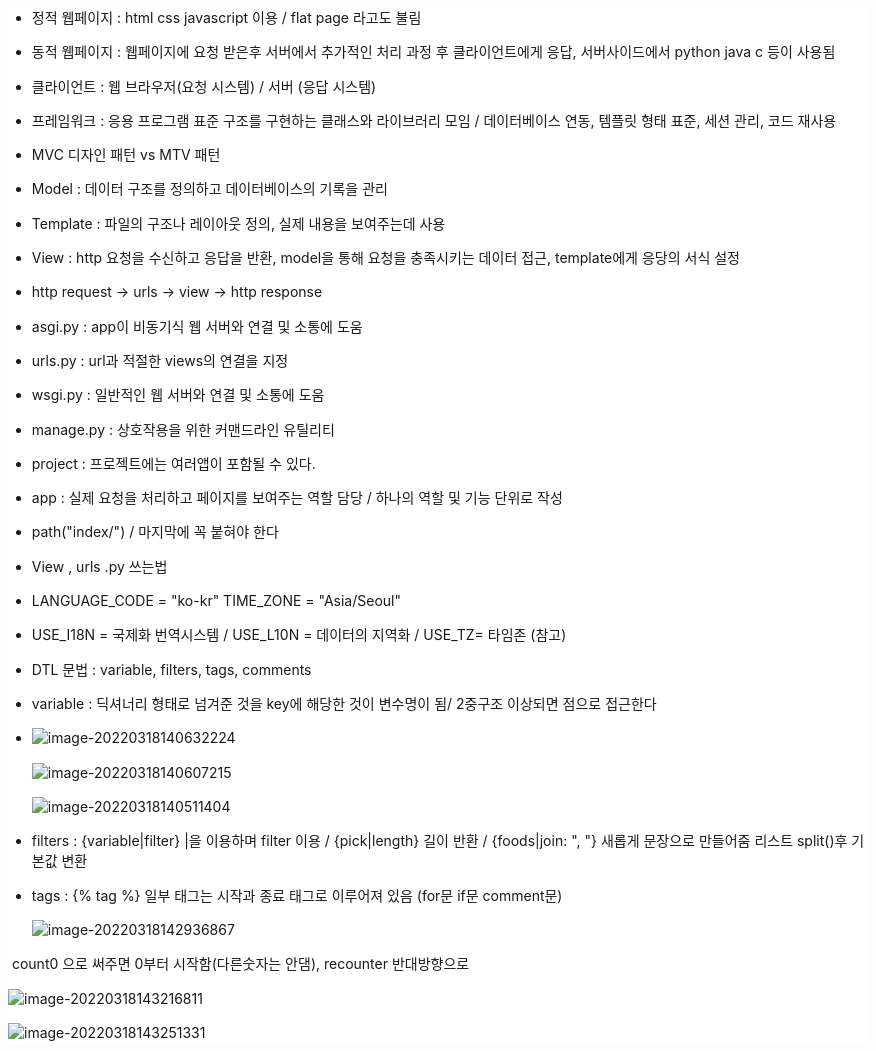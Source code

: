 - 정적 웹페이지 : html css javascript 이용 / flat page 라고도 불림

- 동적 웹페이지 : 웹페이지에 요청 받은후 서버에서 추가적인 처리 과정 후 클라이언트에게 응답, 서버사이드에서 python java c 등이 사용됨

- 클라이언트 : 웹 브라우저(요청 시스템) /  서버 (응답 시스템)

- 프레임워크 : 응용 프로그램 표준 구조를 구현하는 클래스와 라이브러리 모임 / 데이터베이스 연동, 템플릿 형태 표준, 세션 관리, 코드 재사용

- MVC 디자인 패턴 vs MTV 패턴

- Model : 데이터 구조를 정의하고 데이터베이스의 기록을 관리

- Template : 파일의 구조나 레이아웃 정의, 실제 내용을 보여주는데 사용

- View : http 요청을 수신하고 응답을 반환, model을 통해 요청을 충족시키는 데이터 접근, template에게 응당의 서식 설정

- http request -> urls -> view -> http response

- asgi.py : app이 비동기식 웹 서버와 연결 및 소통에 도움

- urls.py : url과 적절한 views의 연결을 지정

- wsgi.py : 일반적인 웹 서버와 연결 및 소통에 도움

- manage.py : 상호작용을 위한 커맨드라인 유틸리티

- project : 프로젝트에는 여러앱이 포함될 수 있다.

- app : 실제 요청을 처리하고 페이지를 보여주는 역할 담당 / 하나의 역할 및 기능 단위로 작성

- path("index/") / 마지막에 꼭 붙혀야 한다

- View , urls .py 쓰는법

- LANGUAGE_CODE = "ko-kr" TIME_ZONE = "Asia/Seoul"

- USE_I18N = 국제화 번역시스템 /  USE_L10N = 데이터의 지역화 / USE_TZ= 타임존 (참고)

- DTL 문법 : variable, filters, tags, comments

- variable : 딕셔너리 형태로 넘겨준 것을 key에 해당한 것이 변수명이 됨/ 2중구조 이상되면 점으로 접근한다 

- ![image-20220318140632224](%EC%9E%A5%EA%B3%A0%EC%8B%9C%ED%97%98.assets/image-20220318140632224.png)

  ![image-20220318140607215](%EC%9E%A5%EA%B3%A0%EC%8B%9C%ED%97%98.assets/image-20220318140607215.png)

  ![image-20220318140511404](%EC%9E%A5%EA%B3%A0%EC%8B%9C%ED%97%98.assets/image-20220318140511404.png)

- filters : {variable|filter} |을 이용하며 filter 이용 / {pick|length} 길이 반환 / {foods|join: ", "} 새롭게 문장으로 만들어줌 리스트 split()후 기본값 변환

- tags : {% tag %} 일부 태그는 시작과 종료 태그로 이루어져 있음 (for문 if문 comment문)

  ![image-20220318142936867](%EC%9E%A5%EA%B3%A0%EC%8B%9C%ED%97%98.assets/image-20220318142936867.png)

​	count0 으로 써주면 0부터 시작함(다른숫자는 안댐), recounter 반대방향으로

![image-20220318143216811](%EC%9E%A5%EA%B3%A0%EC%8B%9C%ED%97%98.assets/image-20220318143216811.png)

![image-20220318143251331](%EC%9E%A5%EA%B3%A0%EC%8B%9C%ED%97%98.assets/image-20220318143251331.png)
